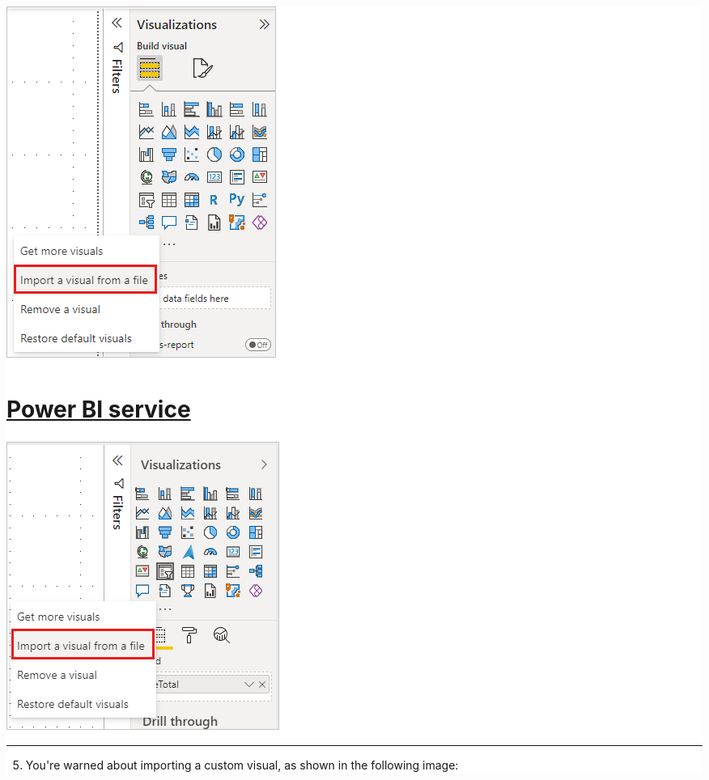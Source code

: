    ![Screenshot showing More options in the Power BI Desktop Visualizations pane.](media/desktop-r-powered-custom-visuals/power-bi-desktop-r-powered-custom-visuals.png)

   # [Power BI service](#tab/powerbi-service)
   ![Screenshot showing More options in the Power BI service Visualizations pane.](media/desktop-r-powered-custom-visuals/power-bi-service-r-powered-custom-visuals.png)

   ---

5. You're warned about importing a custom visual, as shown in the following image:
